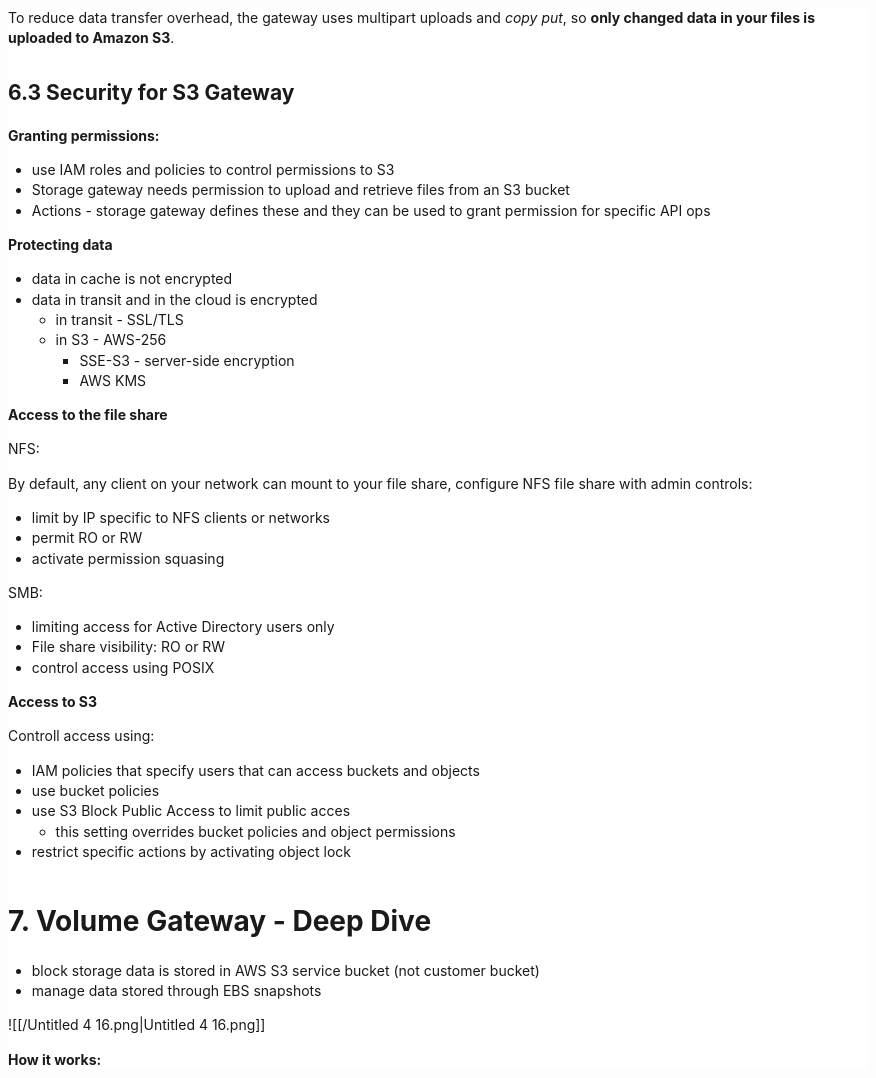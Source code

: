 To reduce data transfer overhead, the gateway uses multipart uploads and _copy put_, so **only changed data in your files is uploaded to Amazon S3**.

## 6.3 Security for S3 Gateway

**Granting permissions:**

- use IAM roles and policies to control permissions to S3
- Storage gateway needs permission to upload and retrieve files from an S3 bucket
- Actions - storage gateway defines these and they can be used to grant permission for specific API ops

**Protecting data**

- data in cache is not encrypted
- data in transit and in the cloud is encrypted
    - in transit - SSL/TLS
    - in S3 - AWS-256
        - SSE-S3 - server-side encryption
        - AWS KMS

**Access to the file share**

NFS:

By default, any client on your network can mount to your file share, configure NFS file share with admin controls:

- limit by IP specific to NFS clients or networks
- permit RO or RW
- activate permission squasing

SMB:

- limiting access for Active Directory users only
- File share visibility: RO or RW
- control access using POSIX

**Access to S3**

Controll access using:

- IAM policies that specify users that can access buckets and objects
- use bucket policies
- use S3 Block Public Access to limit public acces
    - this setting overrides bucket policies and object permissions
- restrict specific actions by activating object lock

# 7. Volume Gateway - Deep Dive

- block storage data is stored in AWS S3 service bucket (not customer bucket)
- manage data stored through EBS snapshots

![[/Untitled 4 16.png|Untitled 4 16.png]]

**How it works:**
